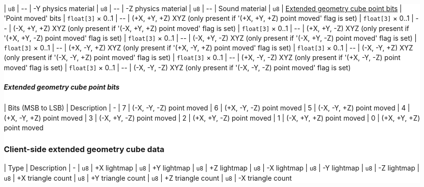 | `u8` | -- | -Y physics material
| `u8` | -- | -Z physics material
| `u8` | -- | Sound material
| `u8` | [Extended geometry cube point bits](#extended-geometry-cube-point-bits) | 'Point moved' bits
| `float[3]` × 0..1 | -- | (+X, +Y, +Z) XYZ (only present if '(+X, +Y, +Z) point moved' flag is set)
| `float[3]` × 0..1 | -- | (-X, +Y, +Z) XYZ (only present if '(-X, +Y, +Z) point moved' flag is set)
| `float[3]` × 0..1 | -- | (+X, +Y, -Z) XYZ (only present if '(+X, +Y, -Z) point moved' flag is set)
| `float[3]` × 0..1 | -- | (-X, +Y, -Z) XYZ (only present if '(-X, +Y, -Z) point moved' flag is set)
| `float[3]` × 0..1 | -- | (+X, -Y, +Z) XYZ (only present if '(+X, -Y, +Z) point moved' flag is set)
| `float[3]` × 0..1 | -- | (-X, -Y, +Z) XYZ (only present if '(-X, -Y, +Z) point moved' flag is set)
| `float[3]` × 0..1 | -- | (+X, -Y, -Z) XYZ (only present if '(+X, -Y, -Z) point moved' flag is set)
| `float[3]` × 0..1 | -- | (-X, -Y, -Z) XYZ (only present if '(-X, -Y, -Z) point moved' flag is set)

##### Extended geometry cube point bits

| Bits \(MSB to LSB\) | Description
| -
| 7 | (-X, -Y, -Z) point moved
| 6 | (+X, -Y, -Z) point moved
| 5 | (-X, -Y, +Z) point moved
| 4 | (+X, -Y, +Z) point moved
| 3 | (-X, +Y, -Z) point moved
| 2 | (+X, +Y, -Z) point moved
| 1 | (-X, +Y, +Z) point moved
| 0 | (+X, +Y, +Z) point moved

### Client-side extended geometry cube data

| Type | Description
| -
| `u8` | +X lightmap
| `u8` | +Y lightmap
| `u8` | +Z lightmap
| `u8` | -X lightmap
| `u8` | -Y lightmap
| `u8` | -Z lightmap
| `u8` | +X triangle count
| `u8` | +Y triangle count
| `u8` | +Z triangle count
| `u8` | -X triangle count